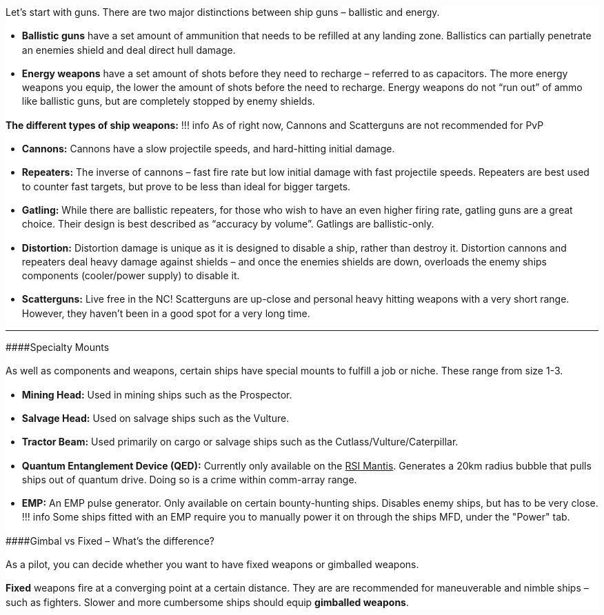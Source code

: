 Let’s start with guns. There are two major distinctions between ship guns – ballistic and energy. 

- **Ballistic guns** have a set amount of ammunition that needs to be refilled at any landing zone. Ballistics can partially penetrate an enemies shield and deal direct hull damage.

- **Energy weapons** have a set amount of shots before they need to recharge – referred to as capacitors. The more energy weapons you equip, the lower the amount of shots before the need to recharge. Energy weapons do not “run out” of ammo like ballistic guns, but are completely stopped by enemy shields.

**The different types of ship weapons:**
!!! info As of right now, Cannons and Scatterguns are not recommended for PvP

- **Cannons:** Cannons have a slow projectile speeds, and hard-hitting initial damage. 

- **Repeaters:** The inverse of cannons – fast fire rate but low initial damage with fast projectile speeds. Repeaters are best used to counter fast targets, but prove to be less than ideal for bigger targets.

- **Gatling:** While there are ballistic repeaters, for those who wish to have an even higher firing rate, gatling guns are a great choice. Their design is best described as “accuracy by volume”. Gatlings are ballistic-only.

- **Distortion:** Distortion damage is unique as it is designed to disable a ship, rather than destroy it. Distortion cannons and repeaters deal heavy damage against shields – and once the enemies shields are down, overloads the enemy ships components (cooler/power supply) to disable it.

- **Scatterguns:** Live free in the NC! Scatterguns are up-close and personal heavy hitting weapons with a very short range. However, they haven’t been in a good spot for a very long time.
***
####Specialty Mounts

As well as components and weapons, certain ships have special mounts to fulfill a job or niche. These range from size 1-3.

- **Mining Head:** Used in mining ships such as the Prospector.

- **Salvage Head:** Used on salvage ships such as the Vulture.

- **Tractor Beam:** Used primarily on cargo or salvage ships such as the Cutlass/Vulture/Caterpillar.

- **Quantum Entanglement Device (QED):** Currently only available on the [RSI Mantis](https://starcitizen.tools/Mantis). Generates a 20km radius bubble that pulls ships out of quantum drive. Doing so is a crime within comm-array range.

- **EMP:** An EMP pulse generator. Only available on certain bounty-hunting ships. Disables enemy ships, but has to be very close. 
!!! info Some ships fitted with an EMP require you to manually power it on through the ships MFD, under the "Power" tab.

####Gimbal vs Fixed – What’s the difference?

As a pilot, you can decide whether you want to have fixed weapons or gimballed weapons. 

**Fixed** weapons fire at a converging point at a certain distance. They are are recommended for maneuverable and nimble ships – such as fighters. Slower and more cumbersome ships should equip **gimballed weapons**. 
